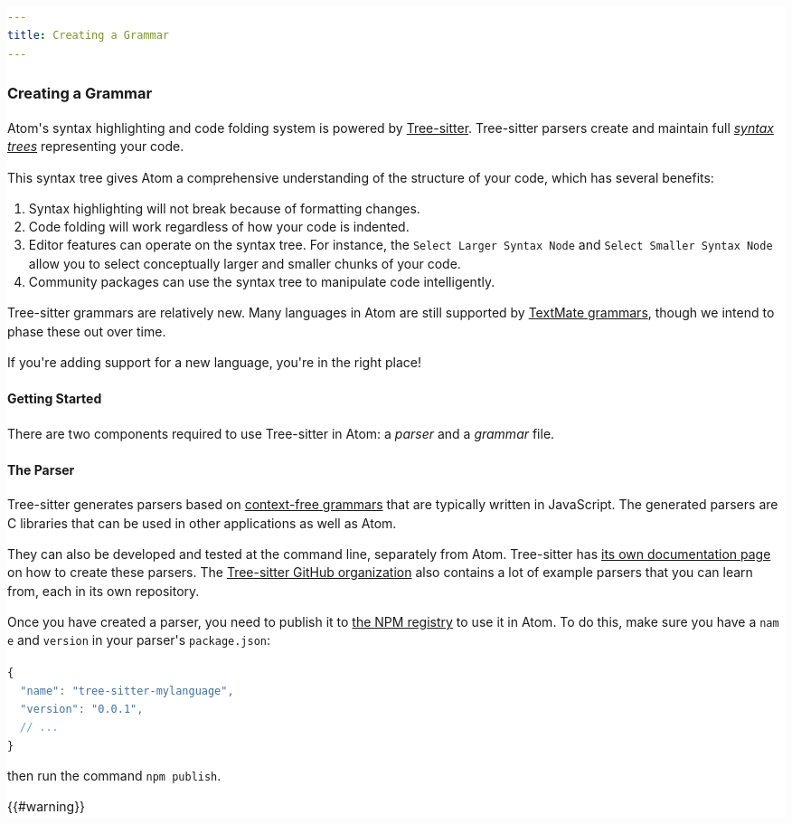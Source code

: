 ```yaml
---
title: Creating a Grammar
---
```

### Creating a Grammar

Atom's syntax highlighting and code folding system is powered by [Tree-sitter](http://tree-sitter.github.io/tree-sitter). Tree-sitter parsers create and maintain full [_syntax trees_](https://en.wikipedia.org/wiki/Abstract_syntax_tree) representing your code.

This syntax tree gives Atom a comprehensive understanding of the structure of your code, which has several benefits:

1. Syntax highlighting will not break because of formatting changes.
2. Code folding will work regardless of how your code is indented.
3. Editor features can operate on the syntax tree. For instance, the `Select Larger Syntax Node` and `Select Smaller Syntax Node` allow you to select conceptually larger and smaller chunks of your code.
4. Community packages can use the syntax tree to manipulate code intelligently.

Tree-sitter grammars are relatively new. Many languages in Atom are still supported by [TextMate grammars](../creating-a-legacy-textmate-grammar), though we intend to phase these out over time.

If you're adding support for a new language, you're in the right place!

#### Getting Started

There are two components required to use Tree-sitter in Atom: a _parser_ and a _grammar_ file.

#### The Parser

Tree-sitter generates parsers based on [context-free grammars](https://en.wikipedia.org/wiki/Context-free_grammar) that are typically written in JavaScript. The generated parsers are C libraries that can be used in other applications as well as Atom.

They can also be developed and tested at the command line, separately from Atom. Tree-sitter has [its own documentation page](http://tree-sitter.github.io/tree-sitter/creating-parsers) on how to create these parsers. The [Tree-sitter GitHub organization](https://github.com/tree-sitter) also contains a lot of example parsers that you can learn from, each in its own repository.

Once you have created a parser, you need to publish it to [the NPM registry](https://npmjs.com) to use it in Atom. To do this, make sure you have a `name` and `version` in your parser's `package.json`:

```js
{
  "name": "tree-sitter-mylanguage",
  "version": "0.0.1",
  // ...
}
```

then run the command `npm publish`.

{{#warning}}
